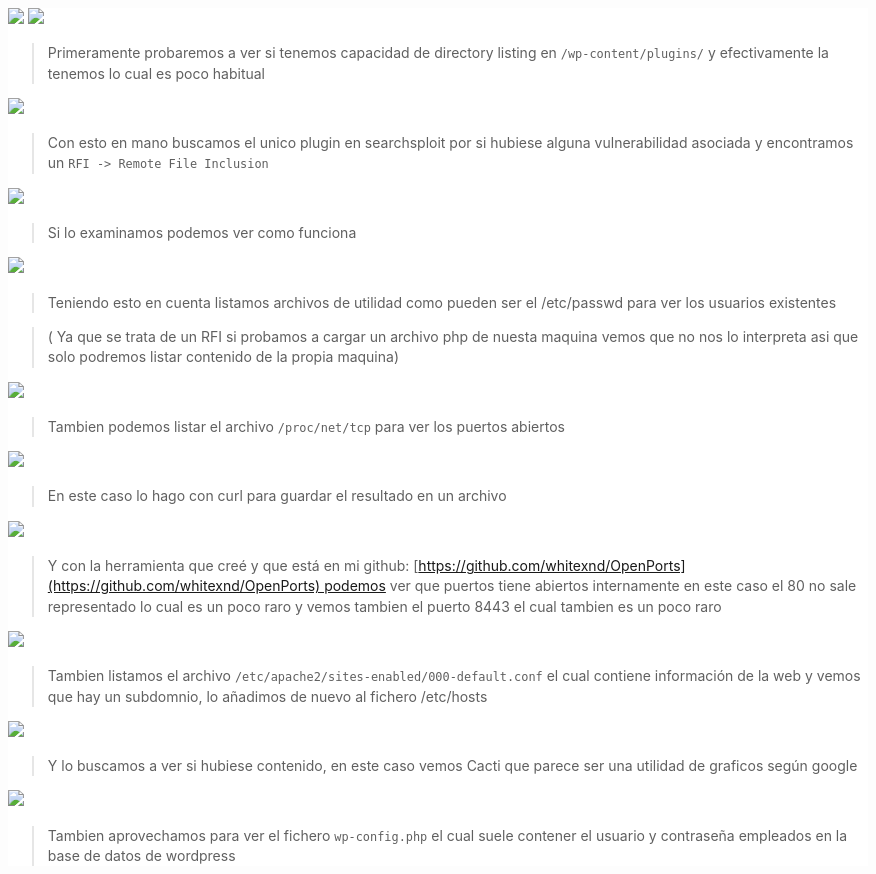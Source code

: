 ![](Pasted%20image%2020221204180754.png)
![](Pasted%20image%2020221204180805.png)

>Primeramente probaremos a ver si tenemos capacidad de directory listing en `/wp-content/plugins/` y efectivamente la tenemos lo cual es poco habitual  

![](Pasted%20image%2020221204180820.png)

>Con esto en mano buscamos el unico plugin en searchsploit por si hubiese alguna vulnerabilidad asociada y encontramos un `RFI -> Remote File Inclusion`

![](Pasted%20image%2020221204180830.png)

>Si lo examinamos podemos ver como funciona

![](Pasted%20image%2020221204180852.png)

>Teniendo esto en cuenta listamos archivos de utilidad como pueden ser el /etc/passwd para ver los usuarios existentes

> ( Ya que se trata de un RFI si probamos a cargar un archivo php de nuesta maquina vemos que no nos lo interpreta asi que solo podremos listar contenido de la propia maquina)

![](Pasted%20image%2020221204180917.png)

>Tambien podemos listar el archivo `/proc/net/tcp` para ver los puertos abiertos

![](Pasted%20image%2020221204180931.png)

>En este caso lo hago con curl para guardar el resultado en un archivo

![](Pasted%20image%2020221204180942.png)

>Y con la herramienta que creé y que está en mi github: [https://github.com/whitexnd/OpenPorts](https://github.com/whitexnd/OpenPorts) podemos ver que puertos tiene abiertos internamente en este caso el 80 no sale representado lo cual es un poco raro y vemos tambien el puerto 8443 el cual tambien es un poco raro

![](Pasted%20image%2020221204180958.png)

>Tambien listamos el archivo `/etc/apache2/sites-enabled/000-default.conf` el cual contiene información de la web y vemos que hay un subdomnio, lo añadimos de nuevo al fichero /etc/hosts

![](Pasted%20image%2020221204181005.png)

>Y lo buscamos a ver si hubiese contenido, en este caso vemos Cacti que parece ser una utilidad de graficos según google

![](Pasted%20image%2020221204181026.png)


>Tambien aprovechamos para ver el fichero `wp-config.php` el cual suele contener el usuario y contraseña empleados en la base de datos de wordpress
